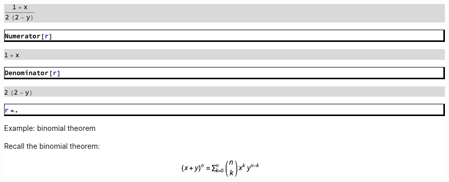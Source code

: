 <p class='Output' style='background-color: #D9D9D9;'>
 <img src="HTMLFiles/MathematicaLectureNotebook1_151.png" alt="MathematicaLectureNotebook1_151.png" width="62" height="36" style="vertical-align:middle" />
</p>

<p class='Input' style='border-left: 1px;border-right: 3px;border-top: 1px;border-bottom: 3px;border-style: solid;border-color: #000000;'>
 <img src="HTMLFiles/MathematicaLectureNotebook1_152.png" alt="MathematicaLectureNotebook1_152.png" width="94" height="17" style="vertical-align:middle" />
</p>

<p class='Output' style='background-color: #D9D9D9;'>
 <img src="HTMLFiles/MathematicaLectureNotebook1_153.png" alt="MathematicaLectureNotebook1_153.png" width="30" height="17" style="vertical-align:middle" />
</p>

<p class='Input' style='border-left: 1px;border-right: 3px;border-top: 1px;border-bottom: 3px;border-style: solid;border-color: #000000;'>
 <img src="HTMLFiles/MathematicaLectureNotebook1_154.png" alt="MathematicaLectureNotebook1_154.png" width="110" height="17" style="vertical-align:middle" />
</p>

<p class='Output' style='background-color: #D9D9D9;'>
 <img src="HTMLFiles/MathematicaLectureNotebook1_155.png" alt="MathematicaLectureNotebook1_155.png" width="57" height="17" style="vertical-align:middle" />
</p>

<p class='Input' style='border-left: 1px;border-right: 3px;border-top: 1px;border-bottom: 3px;border-style: solid;border-color: #000000;'>
 <img src="HTMLFiles/MathematicaLectureNotebook1_156.png" alt="MathematicaLectureNotebook1_156.png" width="27" height="17" style="vertical-align:middle" />
</p>

<p class="SlideShowNavigationBar">
 
</p>



<p class="Section">
 Example: binomial theorem
</p>



<p class="Text">
 Recall the binomial theorem:
</p>



<p class="Text">
 <span><span><img src="HTMLFiles/MathematicaLectureNotebook1_157.png" alt="MathematicaLectureNotebook1_157.png" width="844" height="38" style="vertical-align:middle" /></span></span>
</p>
